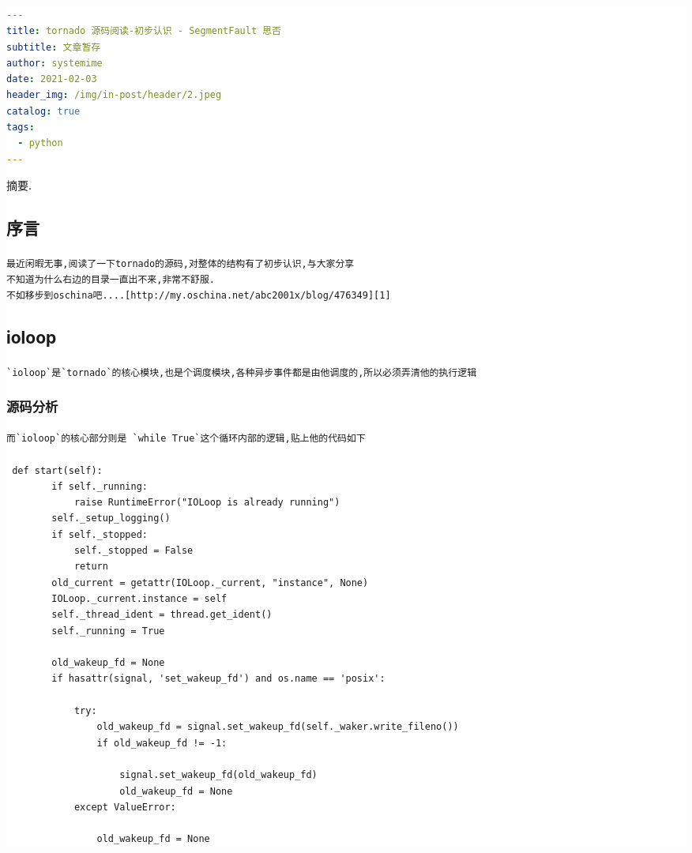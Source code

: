 ```yaml
---
title: tornado 源码阅读-初步认识 - SegmentFault 思否
subtitle: 文章暂存
author: systemime
date: 2021-02-03
header_img: /img/in-post/header/2.jpeg
catalog: true
tags:
  - python
---
```

摘要.


## 序言

    最近闲暇无事,阅读了一下tornado的源码,对整体的结构有了初步认识,与大家分享
    不知道为什么右边的目录一直出不来,非常不舒服.
    不如移步到oschina吧....[http://my.oschina.net/abc2001x/blog/476349][1] 

## ioloop

    `ioloop`是`tornado`的核心模块,也是个调度模块,各种异步事件都是由他调度的,所以必须弄清他的执行逻辑 

### 源码分析

    而`ioloop`的核心部分则是 `while True`这个循环内部的逻辑,贴上他的代码如下 

     def start(self):
            if self._running:
                raise RuntimeError("IOLoop is already running")
            self._setup_logging()
            if self._stopped:
                self._stopped = False
                return
            old_current = getattr(IOLoop._current, "instance", None)
            IOLoop._current.instance = self
            self._thread_ident = thread.get_ident()
            self._running = True

            old_wakeup_fd = None
            if hasattr(signal, 'set_wakeup_fd') and os.name == 'posix':

                try:
                    old_wakeup_fd = signal.set_wakeup_fd(self._waker.write_fileno())
                    if old_wakeup_fd != -1:

                        signal.set_wakeup_fd(old_wakeup_fd)
                        old_wakeup_fd = None
                except ValueError:

                    old_wakeup_fd = None
